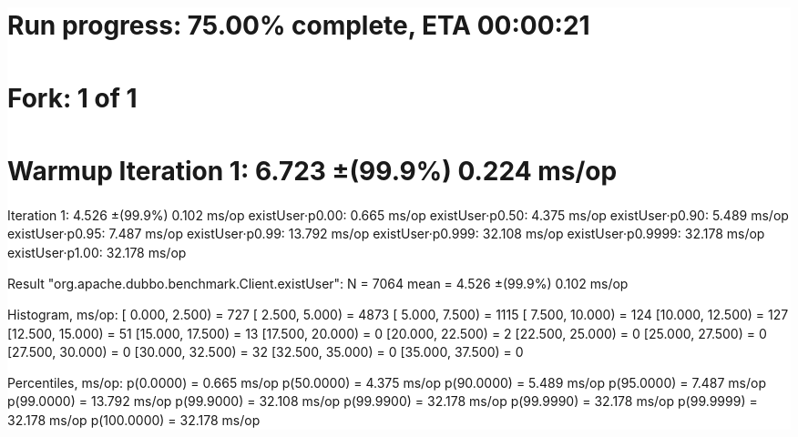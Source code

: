 # Run progress: 75.00% complete, ETA 00:00:21
# Fork: 1 of 1
# Warmup Iteration   1: 6.723 ±(99.9%) 0.224 ms/op
Iteration   1: 4.526 ±(99.9%) 0.102 ms/op
                 existUser·p0.00:   0.665 ms/op
                 existUser·p0.50:   4.375 ms/op
                 existUser·p0.90:   5.489 ms/op
                 existUser·p0.95:   7.487 ms/op
                 existUser·p0.99:   13.792 ms/op
                 existUser·p0.999:  32.108 ms/op
                 existUser·p0.9999: 32.178 ms/op
                 existUser·p1.00:   32.178 ms/op



Result "org.apache.dubbo.benchmark.Client.existUser":
  N = 7064
  mean =      4.526 ±(99.9%) 0.102 ms/op

  Histogram, ms/op:
    [ 0.000,  2.500) = 727 
    [ 2.500,  5.000) = 4873 
    [ 5.000,  7.500) = 1115 
    [ 7.500, 10.000) = 124 
    [10.000, 12.500) = 127 
    [12.500, 15.000) = 51 
    [15.000, 17.500) = 13 
    [17.500, 20.000) = 0 
    [20.000, 22.500) = 2 
    [22.500, 25.000) = 0 
    [25.000, 27.500) = 0 
    [27.500, 30.000) = 0 
    [30.000, 32.500) = 32 
    [32.500, 35.000) = 0 
    [35.000, 37.500) = 0 

  Percentiles, ms/op:
      p(0.0000) =      0.665 ms/op
     p(50.0000) =      4.375 ms/op
     p(90.0000) =      5.489 ms/op
     p(95.0000) =      7.487 ms/op
     p(99.0000) =     13.792 ms/op
     p(99.9000) =     32.108 ms/op
     p(99.9900) =     32.178 ms/op
     p(99.9990) =     32.178 ms/op
     p(99.9999) =     32.178 ms/op
    p(100.0000) =     32.178 ms/op

